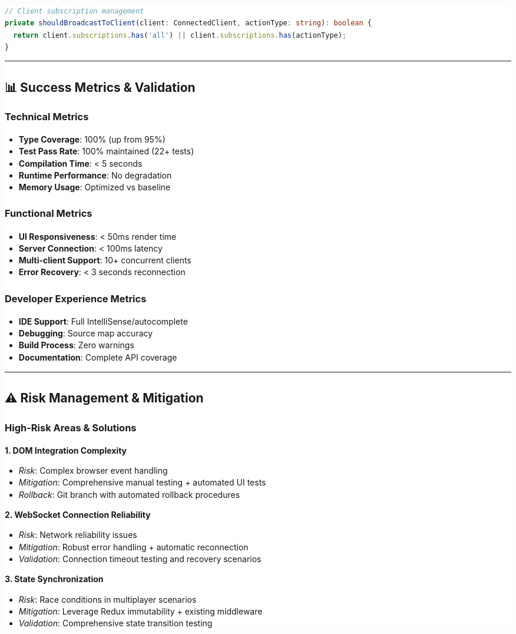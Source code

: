 ```typescript
// Client subscription management
private shouldBroadcastToClient(client: ConnectedClient, actionType: string): boolean {
  return client.subscriptions.has('all') || client.subscriptions.has(actionType);
}
```

---

## 📊 Success Metrics & Validation

### Technical Metrics
- **Type Coverage**: 100% (up from 95%)
- **Test Pass Rate**: 100% maintained (22+ tests)
- **Compilation Time**: < 5 seconds
- **Runtime Performance**: No degradation
- **Memory Usage**: Optimized vs baseline

### Functional Metrics
- **UI Responsiveness**: < 50ms render time
- **Server Connection**: < 100ms latency
- **Multi-client Support**: 10+ concurrent clients
- **Error Recovery**: < 3 seconds reconnection

### Developer Experience Metrics
- **IDE Support**: Full IntelliSense/autocomplete
- **Debugging**: Source map accuracy
- **Build Process**: Zero warnings
- **Documentation**: Complete API coverage

---

## ⚠️ Risk Management & Mitigation

### High-Risk Areas & Solutions

**1. DOM Integration Complexity**
- *Risk*: Complex browser event handling
- *Mitigation*: Comprehensive manual testing + automated UI tests
- *Rollback*: Git branch with automated rollback procedures

**2. WebSocket Connection Reliability**
- *Risk*: Network reliability issues
- *Mitigation*: Robust error handling + automatic reconnection
- *Validation*: Connection timeout testing and recovery scenarios

**3. State Synchronization**
- *Risk*: Race conditions in multiplayer scenarios
- *Mitigation*: Leverage Redux immutability + existing middleware
- *Validation*: Comprehensive state transition testing
